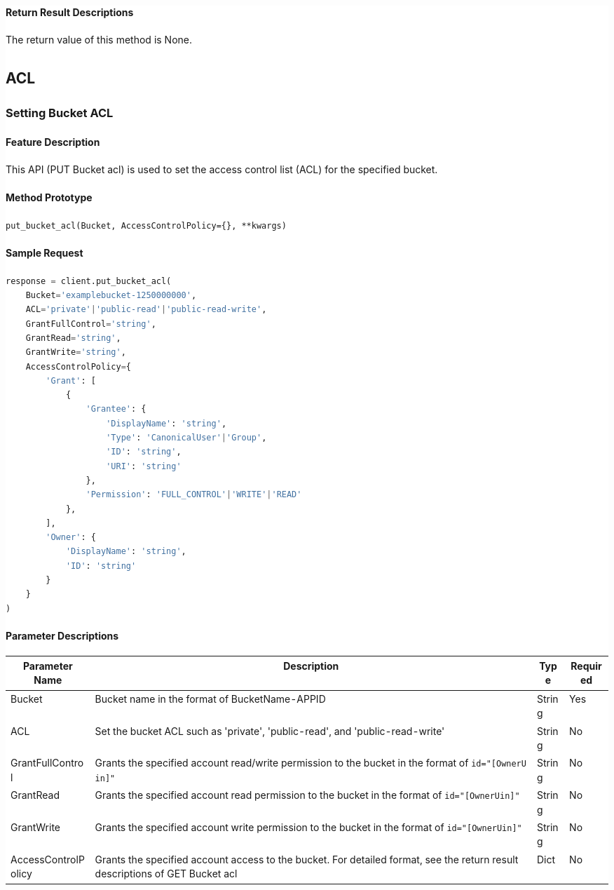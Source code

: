 #### Return Result Descriptions
The return value of this method is None.


## ACL

### Setting Bucket ACL

#### Feature Description

This API (PUT Bucket acl) is used to set the access control list (ACL) for the specified bucket.

#### Method Prototype

```
put_bucket_acl(Bucket, AccessControlPolicy={}, **kwargs)
```
#### Sample Request

```python
response = client.put_bucket_acl(
    Bucket='examplebucket-1250000000',
    ACL='private'|'public-read'|'public-read-write',
    GrantFullControl='string',
    GrantRead='string',
    GrantWrite='string',
    AccessControlPolicy={
        'Grant': [
            {
                'Grantee': {
                    'DisplayName': 'string',
                    'Type': 'CanonicalUser'|'Group',
                    'ID': 'string',
                    'URI': 'string'
                },
                'Permission': 'FULL_CONTROL'|'WRITE'|'READ'
            },
        ],
        'Owner': {
            'DisplayName': 'string',
            'ID': 'string'
        }
    }
)
```

#### Parameter Descriptions

| Parameter Name | Description | Type | Required | 
| -------------- | -------------- |---------- | ----------- |
| Bucket | Bucket name in the format of BucketName-APPID | String | Yes |
| ACL | Set the bucket ACL such as 'private', 'public-read', and 'public-read-write' | String | No |
| GrantFullControl | Grants the specified account read/write permission to the bucket in the format of `id="[OwnerUin]"` | String | No |
|GrantRead | Grants the specified account read permission to the bucket in the format of `id="[OwnerUin]"` | String | No |
| GrantWrite | Grants the specified account write permission to the bucket in the format of `id="[OwnerUin]"` | String | No |
| AccessControlPolicy| Grants the specified account access to the bucket. For detailed format, see the return result descriptions of GET Bucket acl | Dict | No |
